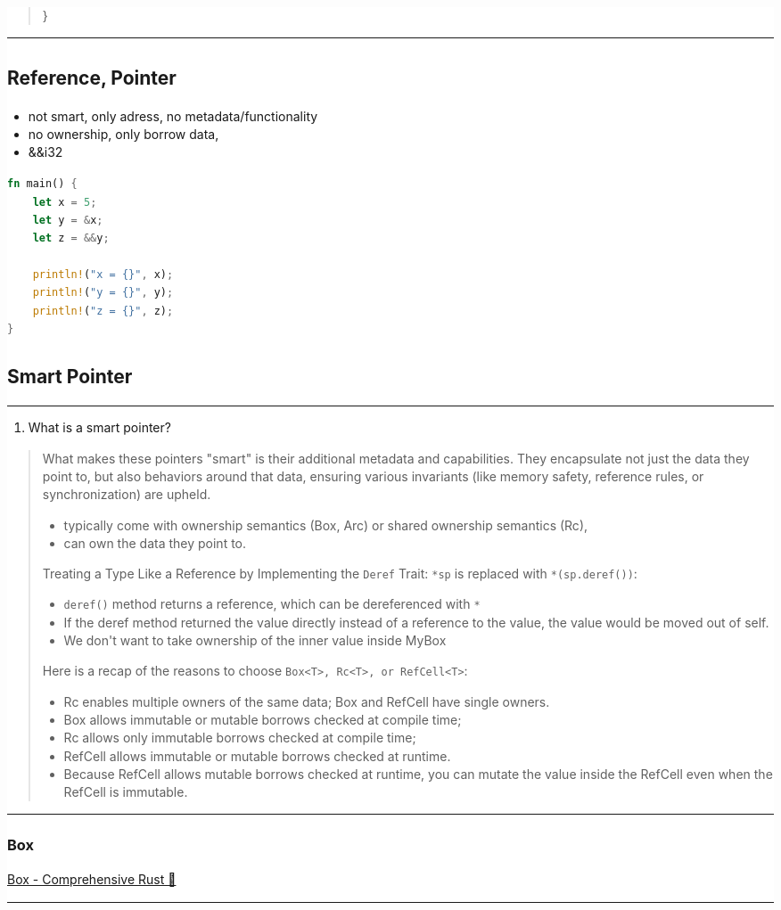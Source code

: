 > }
> ```

---

## Reference, Pointer
- not smart, only adress, no metadata/functionality
- no ownership, only borrow data,
- &&i32
```rust
fn main() {
    let x = 5;
    let y = &x;
    let z = &&y;

    println!("x = {}", x);
    println!("y = {}", y);
    println!("z = {}", z);
}
```

## Smart Pointer

---

1. What is a smart pointer?
> What makes these pointers "smart" is their additional metadata and capabilities.
> They encapsulate not just the data they point to, but also behaviors around that data, ensuring various invariants (like memory safety, reference rules, or synchronization) are upheld.
> - typically come with ownership semantics (Box<T>, Arc<T>) or shared ownership semantics (Rc<T>),
> - can own the data they point to.
>
> Treating a Type Like a Reference by Implementing the `Deref` Trait:
> `*sp` is replaced with `*(sp.deref())`:
> - `deref()` method returns a reference, which can be dereferenced with `*`
> - If the deref method returned the value directly instead of a reference to the value, the value would be moved out of self.
> - We don't want to take ownership of the inner value inside MyBox<T>
>
> Here is a recap of the reasons to choose `Box<T>, Rc<T>, or RefCell<T>`:
> - Rc<T> enables multiple owners of the same data; Box<T> and RefCell<T> have single owners.
> - Box<T> allows immutable or mutable borrows checked at compile time;
> - Rc<T> allows only immutable borrows checked at compile time;
> - RefCell<T> allows immutable or mutable borrows checked at runtime.
> - Because RefCell<T> allows mutable borrows checked at runtime, you can mutate the value inside the RefCell<T> even when the RefCell<T> is immutable.

---

### Box
[Box - Comprehensive Rust 🦀](https://google.github.io/comprehensive-rust/std/box.html)

---